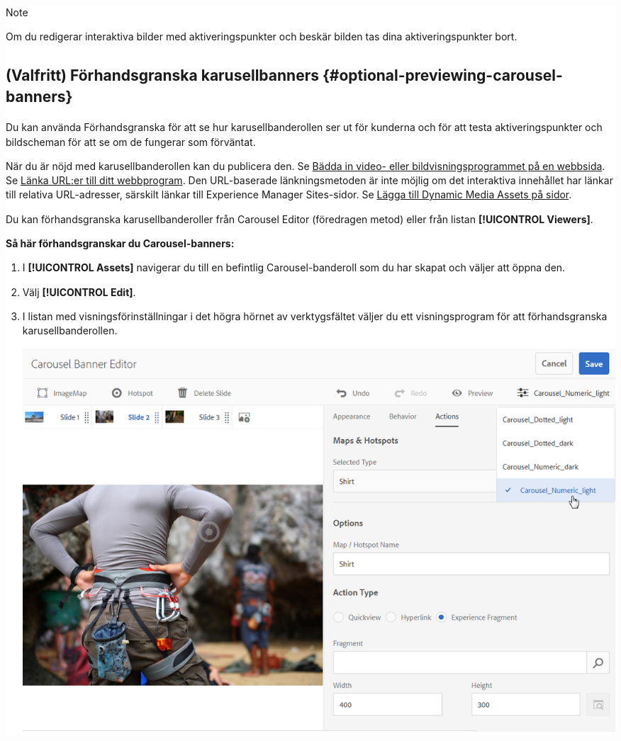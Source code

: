    >[!NOTE]
   >
   >Om du redigerar interaktiva bilder med aktiveringspunkter och beskär bilden tas dina aktiveringspunkter bort.
   >
   >

## (Valfritt) Förhandsgranska karusellbanners {#optional-previewing-carousel-banners}

Du kan använda Förhandsgranska för att se hur karusellbanderollen ser ut för kunderna och för att testa aktiveringspunkter och bildscheman för att se om de fungerar som förväntat.

När du är nöjd med karusellbanderollen kan du publicera den.
Se [Bädda in video- eller bildvisningsprogrammet på en webbsida](/help/assets/embed-code.md).
Se [Länka URL:er till ditt webbprogram](/help/assets/linking-urls-to-yourwebapplication.md). Den URL-baserade länkningsmetoden är inte möjlig om det interaktiva innehållet har länkar till relativa URL-adresser, särskilt länkar till Experience Manager Sites-sidor.
Se [Lägga till Dynamic Media Assets på sidor](/help/assets/adding-dynamic-media-assets-to-pages.md).

Du kan förhandsgranska karusellbanderoller från Carousel Editor (föredragen metod) eller från listan **[!UICONTROL Viewers]**.

**Så här förhandsgranskar du Carousel-banners:**

1. I **[!UICONTROL Assets]** navigerar du till en befintlig Carousel-banderoll som du har skapat och väljer att öppna den.
1. Välj **[!UICONTROL Edit]**.
1. I listan med visningsförinställningar i det högra hörnet av verktygsfältet väljer du ett visningsprogram för att förhandsgranska karusellbanderollen.

   ![experience_fragment-carouselbanner-viewerdropdown](assets/experience_fragment-carouselbanner-viewerdropdown.png)

